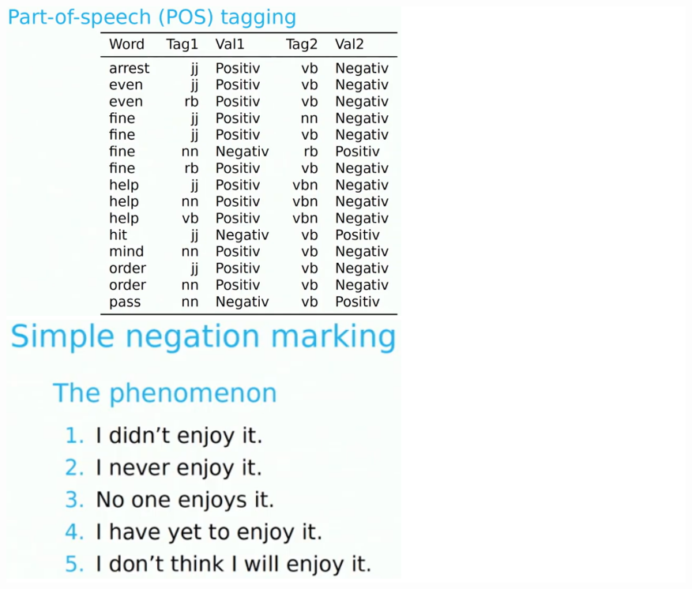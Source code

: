 <img src="Images/Sentiment/TokenPOS.PNG" width="500">
<img src="Images/Sentiment/Negation.PNG" width="500">